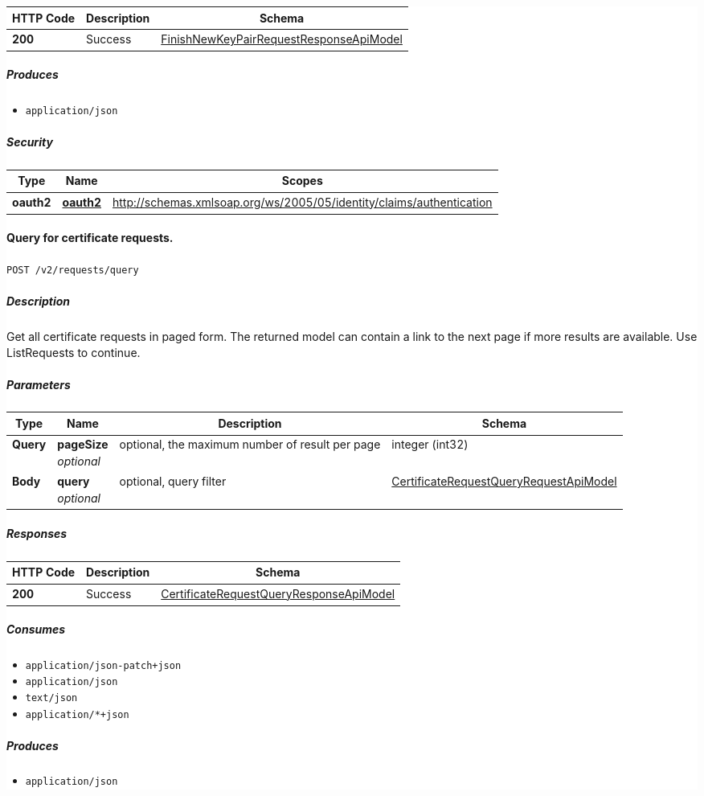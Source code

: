 |HTTP Code|Description|Schema|
|---|---|---|
|**200**|Success|[FinishNewKeyPairRequestResponseApiModel](definitions.md#finishnewkeypairrequestresponseapimodel)|


##### Produces

* `application/json`


##### Security

|Type|Name|Scopes|
|---|---|---|
|**oauth2**|**[oauth2](security.md#oauth2)**|http://schemas.xmlsoap.org/ws/2005/05/identity/claims/authentication|


<a name="queryrequests"></a>
#### Query for certificate requests.
```
POST /v2/requests/query
```


##### Description
Get all certificate requests in paged form.
The returned model can contain a link to the next page if more results are
available.  Use ListRequests to continue.


##### Parameters

|Type|Name|Description|Schema|
|---|---|---|---|
|**Query**|**pageSize**  <br>*optional*|optional, the maximum number of result per page|integer (int32)|
|**Body**|**query**  <br>*optional*|optional, query filter|[CertificateRequestQueryRequestApiModel](definitions.md#certificaterequestqueryrequestapimodel)|


##### Responses

|HTTP Code|Description|Schema|
|---|---|---|
|**200**|Success|[CertificateRequestQueryResponseApiModel](definitions.md#certificaterequestqueryresponseapimodel)|


##### Consumes

* `application/json-patch+json`
* `application/json`
* `text/json`
* `application/*+json`


##### Produces

* `application/json`

